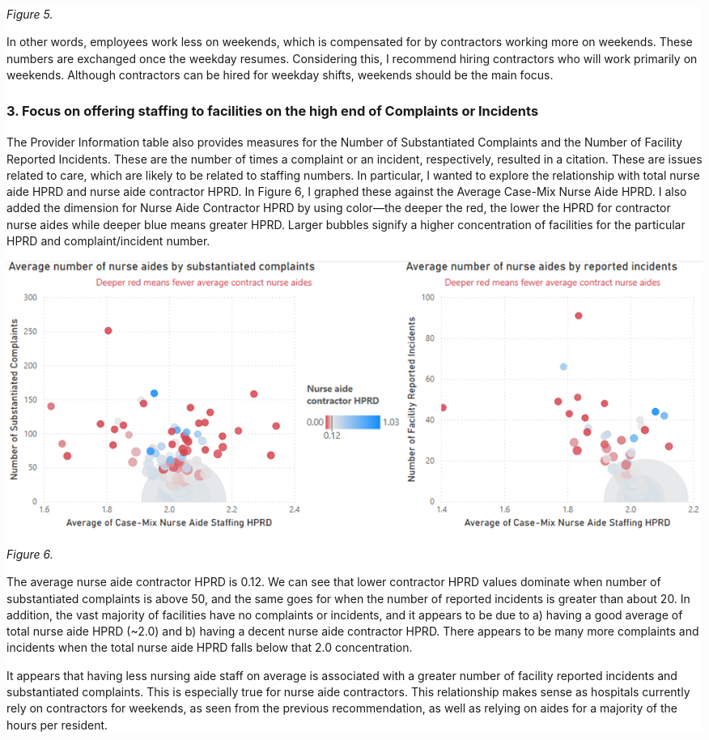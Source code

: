_Figure 5._

In other words, employees work less on weekends, which is compensated for by contractors working more on weekends. These numbers are exchanged once the weekday resumes.
Considering this, I recommend hiring contractors who will work primarily on weekends. Although contractors can be hired for weekday shifts, weekends should be the main focus.

### 3. Focus on offering staffing to facilities on the high end of Complaints or Incidents

The Provider Information table also provides measures for the Number of Substantiated Complaints and the Number of Facility Reported Incidents. These are the number of times a complaint or an incident, respectively, resulted in a citation. These are issues related to care, which are likely to be related to staffing numbers. In particular, I wanted to explore the relationship with total nurse aide HPRD and nurse aide contractor HPRD.
In Figure 6, I graphed these against the Average Case-Mix Nurse Aide HPRD. I also added the dimension for Nurse Aide Contractor HPRD by using color—the deeper the red, the lower the HPRD for contractor nurse aides while deeper blue means greater HPRD. Larger bubbles signify a higher concentration of facilities for the particular HPRD and complaint/incident number.

![alt text](images/image-5.png)

_Figure 6._

The average nurse aide contractor HPRD is 0.12.
We can see that lower contractor HPRD values dominate when number of substantiated complaints is above 50, and the same goes for when the number of reported incidents is greater than about 20. In addition, the vast majority of facilities have no complaints or incidents, and it appears to be due to a) having a good average of total nurse aide HPRD (~2.0) and b) having a decent nurse aide contractor HPRD. There appears to be many more complaints and incidents when the total nurse aide HPRD falls below that 2.0 concentration.

It appears that having less nursing aide staff on average is associated with a greater number of facility reported incidents and substantiated complaints. This is especially true for nurse aide contractors. This relationship makes sense as hospitals currently rely on contractors for weekends, as seen from the previous recommendation, as well as relying on aides for a majority of the hours per resident.
